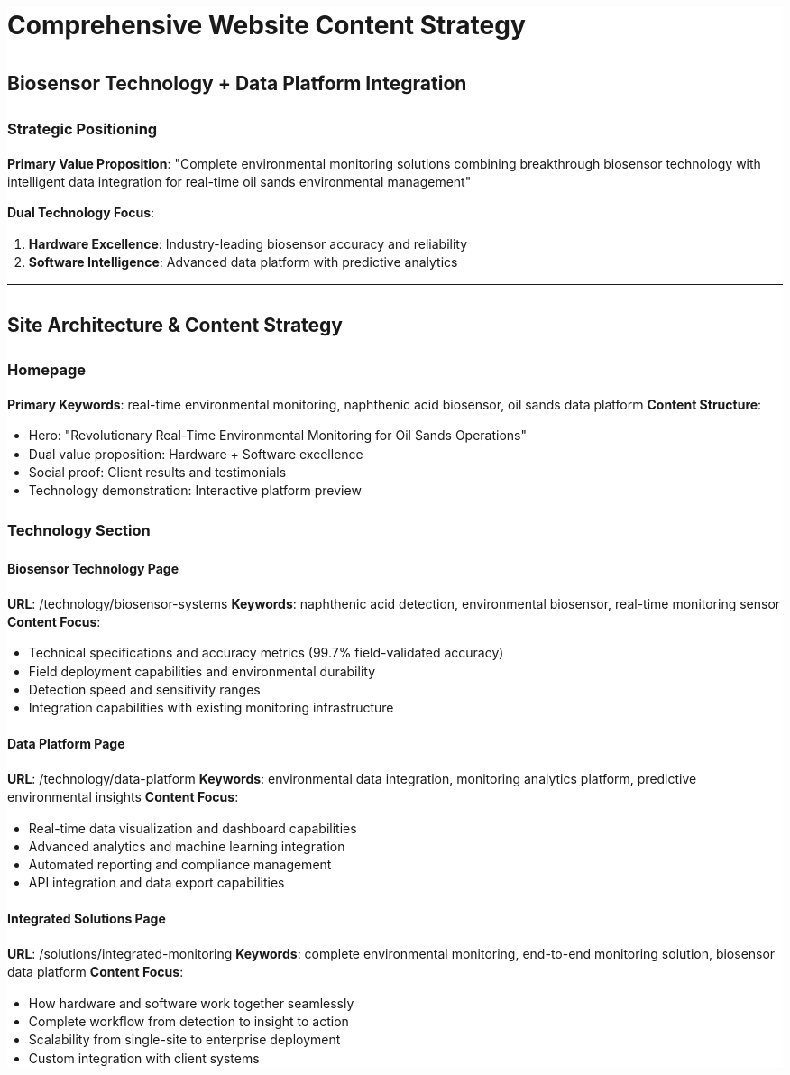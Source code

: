 # Comprehensive Website Content Strategy
## Biosensor Technology + Data Platform Integration

### Strategic Positioning
**Primary Value Proposition**: "Complete environmental monitoring solutions combining breakthrough biosensor technology with intelligent data integration for real-time oil sands environmental management"

**Dual Technology Focus**:
1. **Hardware Excellence**: Industry-leading biosensor accuracy and reliability
2. **Software Intelligence**: Advanced data platform with predictive analytics

---

## Site Architecture & Content Strategy

### Homepage
**Primary Keywords**: real-time environmental monitoring, naphthenic acid biosensor, oil sands data platform
**Content Structure**:
- Hero: "Revolutionary Real-Time Environmental Monitoring for Oil Sands Operations"
- Dual value proposition: Hardware + Software excellence
- Social proof: Client results and testimonials
- Technology demonstration: Interactive platform preview

### Technology Section

#### Biosensor Technology Page
**URL**: /technology/biosensor-systems
**Keywords**: naphthenic acid detection, environmental biosensor, real-time monitoring sensor
**Content Focus**:
- Technical specifications and accuracy metrics (99.7% field-validated accuracy)
- Field deployment capabilities and environmental durability
- Detection speed and sensitivity ranges
- Integration capabilities with existing monitoring infrastructure

#### Data Platform Page  
**URL**: /technology/data-platform
**Keywords**: environmental data integration, monitoring analytics platform, predictive environmental insights
**Content Focus**:
- Real-time data visualization and dashboard capabilities
- Advanced analytics and machine learning integration
- Automated reporting and compliance management
- API integration and data export capabilities

#### Integrated Solutions Page
**URL**: /solutions/integrated-monitoring
**Keywords**: complete environmental monitoring, end-to-end monitoring solution, biosensor data platform
**Content Focus**:
- How hardware and software work together seamlessly
- Complete workflow from detection to insight to action
- Scalability from single-site to enterprise deployment
- Custom integration with client systems
